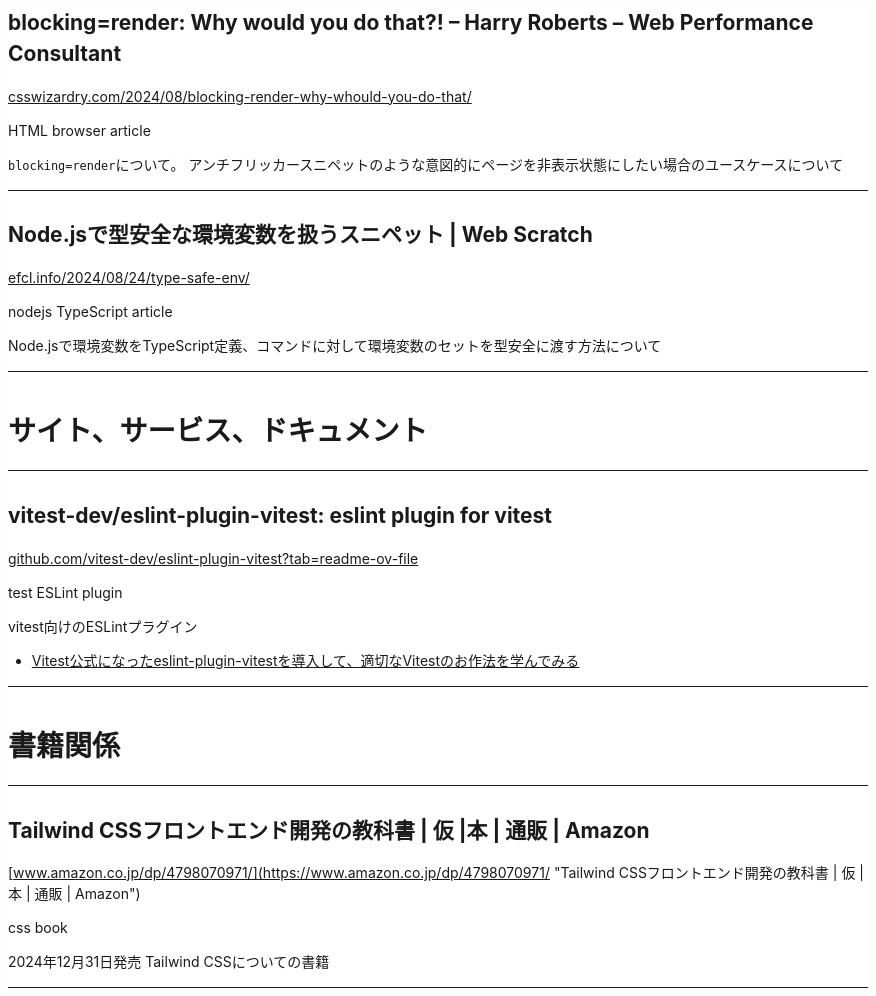 ## blocking=render: Why would you do that?! – Harry Roberts – Web Performance Consultant
[csswizardry.com/2024/08/blocking-render-why-whould-you-do-that/](https://csswizardry.com/2024/08/blocking-render-why-whould-you-do-that/ "blocking=render: Why would you do that?! – Harry Roberts – Web Performance Consultant")
<p class="jser-tags jser-tag-icon"><span class="jser-tag">HTML</span> <span class="jser-tag">browser</span> <span class="jser-tag">article</span></p>

`blocking=render`について。
アンチフリッカースニペットのような意図的にページを非表示状態にしたい場合のユースケースについて


----

## Node.jsで型安全な環境変数を扱うスニペット | Web Scratch
[efcl.info/2024/08/24/type-safe-env/](https://efcl.info/2024/08/24/type-safe-env/ "Node.jsで型安全な環境変数を扱うスニペット | Web Scratch")
<p class="jser-tags jser-tag-icon"><span class="jser-tag">nodejs</span> <span class="jser-tag">TypeScript</span> <span class="jser-tag">article</span></p>

Node.jsで環境変数をTypeScript定義、コマンドに対して環境変数のセットを型安全に渡す方法について


----
<h1 class="site-genre">サイト、サービス、ドキュメント</h1>

----

## vitest-dev/eslint-plugin-vitest: eslint plugin for vitest
[github.com/vitest-dev/eslint-plugin-vitest?tab&#x3D;readme-ov-file](https://github.com/vitest-dev/eslint-plugin-vitest?tab=readme-ov-file "vitest-dev/eslint-plugin-vitest: eslint plugin for vitest")
<p class="jser-tags jser-tag-icon"><span class="jser-tag">test</span> <span class="jser-tag">ESLint</span> <span class="jser-tag">plugin</span></p>

vitest向けのESLintプラグイン

- [Vitest公式になったeslint-plugin-vitestを導入して、適切なVitestのお作法を学んでみる](https://zenn.dev/bs_kansai/articles/8ff70404804f60)

----
<h1 class="site-genre">書籍関係</h1>

----

## Tailwind CSSフロントエンド開発の教科書 | 仮 |本 | 通販 | Amazon
[www.amazon.co.jp/dp/4798070971/](https://www.amazon.co.jp/dp/4798070971/ "Tailwind CSSフロントエンド開発の教科書 | 仮 |本 | 通販 | Amazon")
<p class="jser-tags jser-tag-icon"><span class="jser-tag">css </span> <span class="jser-tag">book</span></p>

2024年12月31日発売
Tailwind CSSについての書籍


----
